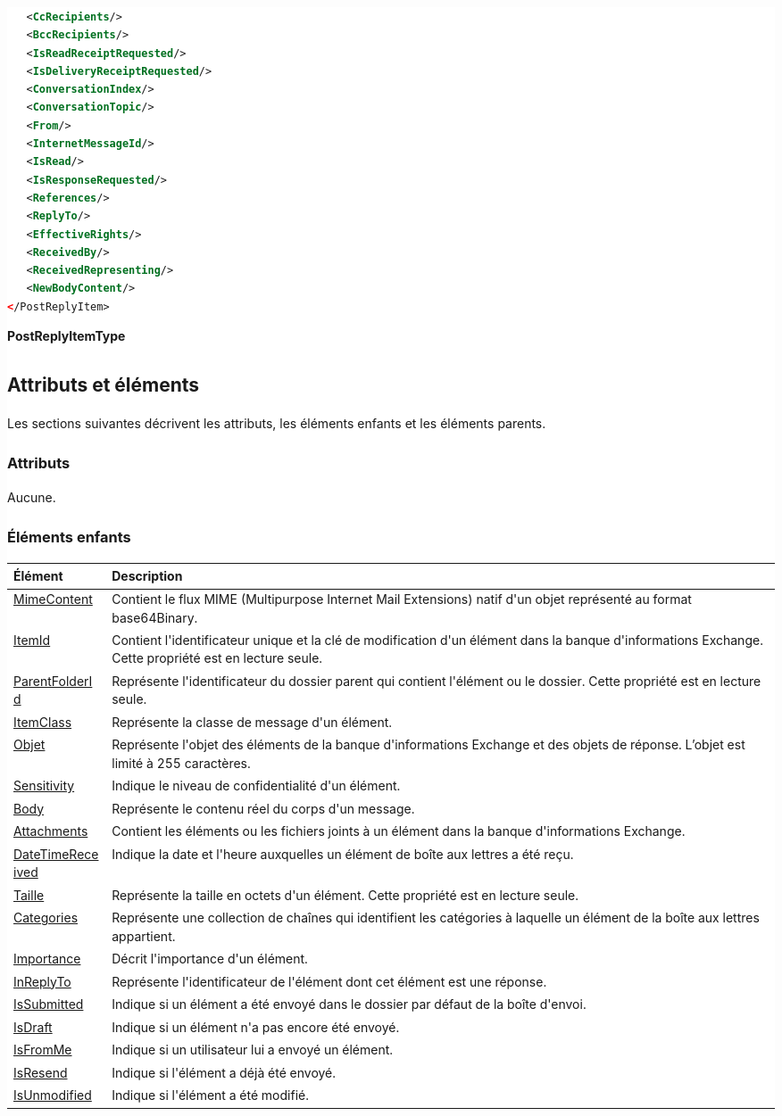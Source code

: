 ```xml
   <CcRecipients/>
   <BccRecipients/>
   <IsReadReceiptRequested/>
   <IsDeliveryReceiptRequested/>
   <ConversationIndex/>
   <ConversationTopic/>
   <From/>
   <InternetMessageId/>
   <IsRead/>
   <IsResponseRequested/>
   <References/>
   <ReplyTo/>
   <EffectiveRights/>
   <ReceivedBy/>
   <ReceivedRepresenting/>
   <NewBodyContent/>
</PostReplyItem>
```

 **PostReplyItemType**
## <a name="attributes-and-elements"></a>Attributs et éléments

Les sections suivantes décrivent les attributs, les éléments enfants et les éléments parents.
  
### <a name="attributes"></a>Attributs

Aucune.
  
### <a name="child-elements"></a>Éléments enfants

|**Élément**|**Description**|
|:-----|:-----|
|[MimeContent](mimecontent.md) <br/> |Contient le flux MIME (Multipurpose Internet Mail Extensions) natif d'un objet représenté au format base64Binary.  <br/> |
|[ItemId](itemid.md) <br/> |Contient l'identificateur unique et la clé de modification d'un élément dans la banque d'informations Exchange. Cette propriété est en lecture seule.  <br/> |
|[ParentFolderId](parentfolderid.md) <br/> |Représente l'identificateur du dossier parent qui contient l'élément ou le dossier. Cette propriété est en lecture seule.  <br/> |
|[ItemClass](itemclass.md) <br/> |Représente la classe de message d'un élément.  <br/> |
|[Objet](subject.md) <br/> |Représente l'objet des éléments de la banque d'informations Exchange et des objets de réponse. L’objet est limité à 255 caractères.  <br/> |
|[Sensitivity](sensitivity.md) <br/> |Indique le niveau de confidentialité d'un élément.  <br/> |
|[Body](body.md) <br/> |Représente le contenu réel du corps d'un message.  <br/> |
|[Attachments](attachments-ex15websvcsotherref.md) <br/> |Contient les éléments ou les fichiers joints à un élément dans la banque d'informations Exchange.  <br/> |
|[DateTimeReceived](datetimereceived.md) <br/> |Indique la date et l'heure auxquelles un élément de boîte aux lettres a été reçu.  <br/> |
|[Taille](size.md) <br/> |Représente la taille en octets d'un élément. Cette propriété est en lecture seule.  <br/> |
|[Categories](categories-ex15websvcsotherref.md) <br/> |Représente une collection de chaînes qui identifient les catégories à laquelle un élément de la boîte aux lettres appartient.  <br/> |
|[Importance](importance.md) <br/> |Décrit l'importance d'un élément.  <br/> |
|[InReplyTo](inreplyto.md) <br/> |Représente l'identificateur de l'élément dont cet élément est une réponse.  <br/> |
|[IsSubmitted](issubmitted.md) <br/> |Indique si un élément a été envoyé dans le dossier par défaut de la boîte d'envoi.  <br/> |
|[IsDraft](isdraft.md) <br/> |Indique si un élément n'a pas encore été envoyé.  <br/> |
|[IsFromMe](isfromme.md) <br/> |Indique si un utilisateur lui a envoyé un élément.  <br/> |
|[IsResend](isresend.md) <br/> |Indique si l'élément a déjà été envoyé.  <br/> |
|[IsUnmodified](isunmodified.md) <br/> |Indique si l'élément a été modifié.  <br/> |